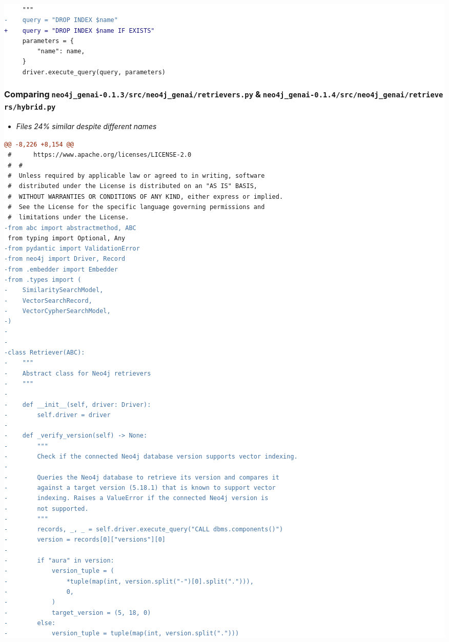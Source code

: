 ```diff
     """
-    query = "DROP INDEX $name"
+    query = "DROP INDEX $name IF EXISTS"
     parameters = {
         "name": name,
     }
     driver.execute_query(query, parameters)
```

### Comparing `neo4j_genai-0.1.3/src/neo4j_genai/retrievers.py` & `neo4j_genai-0.1.4/src/neo4j_genai/retrievers/hybrid.py`

 * *Files 24% similar despite different names*

```diff
@@ -8,226 +8,154 @@
 #      https://www.apache.org/licenses/LICENSE-2.0
 #  #
 #  Unless required by applicable law or agreed to in writing, software
 #  distributed under the License is distributed on an "AS IS" BASIS,
 #  WITHOUT WARRANTIES OR CONDITIONS OF ANY KIND, either express or implied.
 #  See the License for the specific language governing permissions and
 #  limitations under the License.
-from abc import abstractmethod, ABC
 from typing import Optional, Any
-from pydantic import ValidationError
-from neo4j import Driver, Record
-from .embedder import Embedder
-from .types import (
-    SimilaritySearchModel,
-    VectorSearchRecord,
-    VectorCypherSearchModel,
-)
-
-
-class Retriever(ABC):
-    """
-    Abstract class for Neo4j retrievers
-    """
-
-    def __init__(self, driver: Driver):
-        self.driver = driver
-
-    def _verify_version(self) -> None:
-        """
-        Check if the connected Neo4j database version supports vector indexing.
-
-        Queries the Neo4j database to retrieve its version and compares it
-        against a target version (5.18.1) that is known to support vector
-        indexing. Raises a ValueError if the connected Neo4j version is
-        not supported.
-        """
-        records, _, _ = self.driver.execute_query("CALL dbms.components()")
-        version = records[0]["versions"][0]
-
-        if "aura" in version:
-            version_tuple = (
-                *tuple(map(int, version.split("-")[0].split("."))),
-                0,
-            )
-            target_version = (5, 18, 0)
-        else:
-            version_tuple = tuple(map(int, version.split(".")))
```